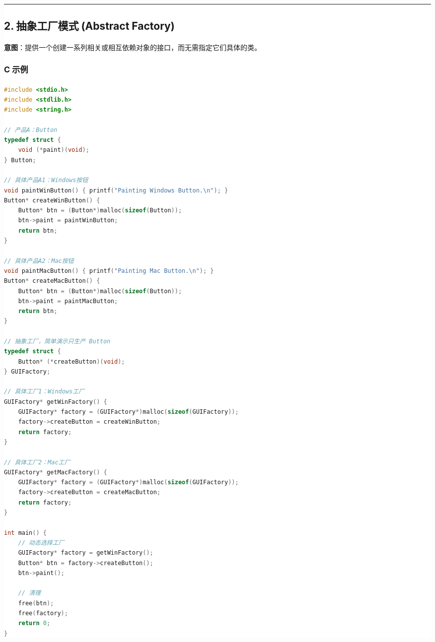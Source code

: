------

## 2. 抽象工厂模式 (Abstract Factory)

**意图**：提供一个创建一系列相关或相互依赖对象的接口，而无需指定它们具体的类。

### C 示例

```c
#include <stdio.h>
#include <stdlib.h>
#include <string.h>

// 产品A：Button
typedef struct {
    void (*paint)(void);
} Button;

// 具体产品A1：Windows按钮
void paintWinButton() { printf("Painting Windows Button.\n"); }
Button* createWinButton() {
    Button* btn = (Button*)malloc(sizeof(Button));
    btn->paint = paintWinButton;
    return btn;
}

// 具体产品A2：Mac按钮
void paintMacButton() { printf("Painting Mac Button.\n"); }
Button* createMacButton() {
    Button* btn = (Button*)malloc(sizeof(Button));
    btn->paint = paintMacButton;
    return btn;
}

// 抽象工厂，简单演示只生产 Button
typedef struct {
    Button* (*createButton)(void);
} GUIFactory;

// 具体工厂1：Windows工厂
GUIFactory* getWinFactory() {
    GUIFactory* factory = (GUIFactory*)malloc(sizeof(GUIFactory));
    factory->createButton = createWinButton;
    return factory;
}

// 具体工厂2：Mac工厂
GUIFactory* getMacFactory() {
    GUIFactory* factory = (GUIFactory*)malloc(sizeof(GUIFactory));
    factory->createButton = createMacButton;
    return factory;
}

int main() {
    // 动态选择工厂
    GUIFactory* factory = getWinFactory();
    Button* btn = factory->createButton();
    btn->paint();

    // 清理
    free(btn);
    free(factory);
    return 0;
}
```